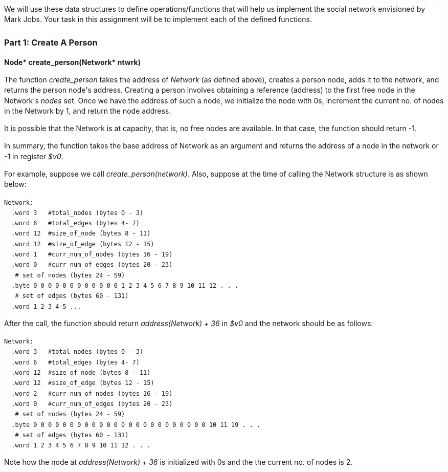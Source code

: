We will use these data structures to define operations/functions that will help us implement the social network envisioned by Mark Jobs. Your task in this assignment will be to implement each of the defined functions.

### Part 1: Create A Person

**Node\* create_person(Network\* ntwrk)**

The function *create_person* takes the address of *Network* (as defined above), creates a person node, adds it to the network, and returns the person node's address. Creating a person involves obtaining a reference (address) to the first free node in the Network's *nodes* set. Once we have the address of such a node, we initialize the node with 0s, increment the current no. of nodes in the Network by 1, and return the node address.

It is possible that the Network is at capacity, that is, no free nodes are available. In that case, the function should return -1.

In summary, the function takes the base address of Network as an argument and returns the address of a node in the network or -1 in register *$v0*.

For example, suppose we call *create\_person(network)*. Also, suppose at the time of calling the Network structure is as shown below:

```
Network:
  .word 3   #total_nodes (bytes 0 - 3)
  .word 6   #total_edges (bytes 4- 7)
  .word 12  #size_of_node (bytes 8 - 11)
  .word 12  #size_of_edge (bytes 12 - 15)
  .word 1   #curr_num_of_nodes (bytes 16 - 19)
  .word 0   #curr_num_of_edges (bytes 20 - 23)
   # set of nodes (bytes 24 - 59)
  .byte 0 0 0 0 0 0 0 0 0 0 0 0 1 2 3 4 5 6 7 8 9 10 11 12 . . .
   # set of edges (bytes 60 - 131)
  .word 1 2 3 4 5 ...
```

After the call, the function should return *address(Network) + 36* in *$v0* and the network should be as follows:

```
Network:
  .word 3   #total_nodes (bytes 0 - 3)
  .word 6   #total_edges (bytes 4- 7)
  .word 12  #size_of_node (bytes 8 - 11)
  .word 12  #size_of_edge (bytes 12 - 15)
  .word 2   #curr_num_of_nodes (bytes 16 - 19)
  .word 0   #curr_num_of_edges (bytes 20 - 23)
   # set of nodes (bytes 24 - 59)
  .byte 0 0 0 0 0 0 0 0 0 0 0 0 0 0 0 0 0 0 0 0 0 0 0 0 10 11 19 . . .
   # set of edges (bytes 60 - 131)
  .word 1 2 3 4 5 6 7 8 9 10 11 12 . . .
```

Note how the node at *address(Network) + 36* is initialized with 0s and the the current no. of nodes is 2.
